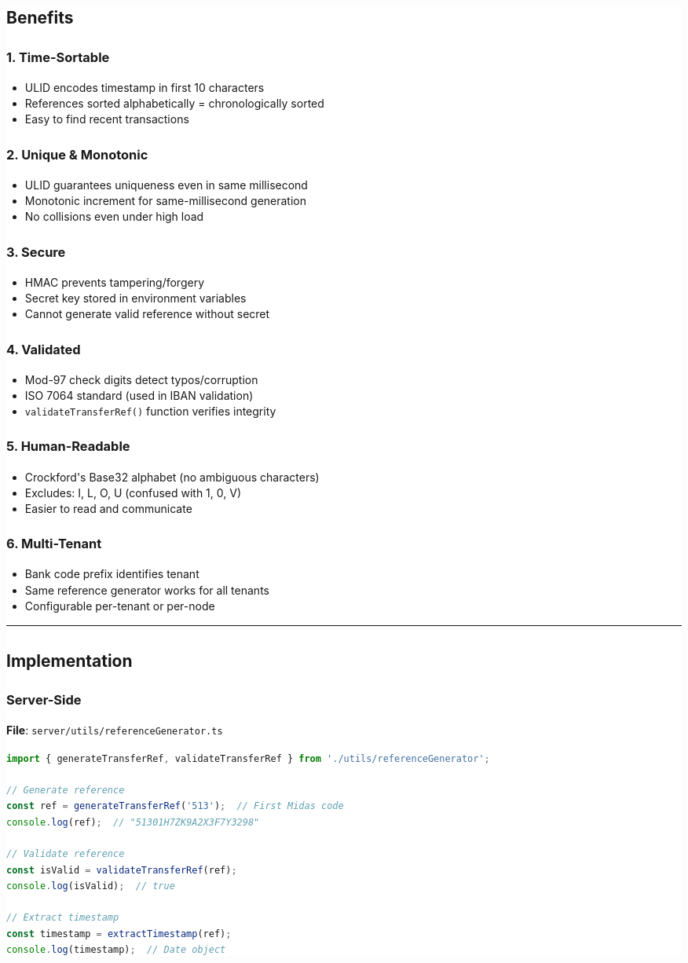 ## Benefits

### 1. **Time-Sortable**
- ULID encodes timestamp in first 10 characters
- References sorted alphabetically = chronologically sorted
- Easy to find recent transactions

### 2. **Unique & Monotonic**
- ULID guarantees uniqueness even in same millisecond
- Monotonic increment for same-millisecond generation
- No collisions even under high load

### 3. **Secure**
- HMAC prevents tampering/forgery
- Secret key stored in environment variables
- Cannot generate valid reference without secret

### 4. **Validated**
- Mod-97 check digits detect typos/corruption
- ISO 7064 standard (used in IBAN validation)
- `validateTransferRef()` function verifies integrity

### 5. **Human-Readable**
- Crockford's Base32 alphabet (no ambiguous characters)
- Excludes: I, L, O, U (confused with 1, 0, V)
- Easier to read and communicate

### 6. **Multi-Tenant**
- Bank code prefix identifies tenant
- Same reference generator works for all tenants
- Configurable per-tenant or per-node

---

## Implementation

### Server-Side

**File**: `server/utils/referenceGenerator.ts`

```typescript
import { generateTransferRef, validateTransferRef } from './utils/referenceGenerator';

// Generate reference
const ref = generateTransferRef('513');  // First Midas code
console.log(ref);  // "51301H7ZK9A2X3F7Y3298"

// Validate reference
const isValid = validateTransferRef(ref);
console.log(isValid);  // true

// Extract timestamp
const timestamp = extractTimestamp(ref);
console.log(timestamp);  // Date object
```
